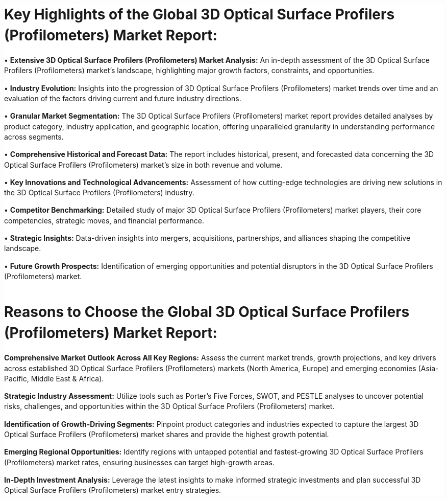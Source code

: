 # <strong>Key Highlights of the Global 3D Optical Surface Profilers (Profilometers) Market Report:</strong>

• <strong>Extensive 3D Optical Surface Profilers (Profilometers) Market Analysis:</strong> An in-depth assessment of the 3D Optical Surface Profilers (Profilometers) market’s landscape, highlighting major growth factors, constraints, and opportunities.

• <strong>Industry Evolution:</strong> Insights into the progression of 3D Optical Surface Profilers (Profilometers) market trends over time and an evaluation of the factors driving current and future industry directions.

• <strong>Granular Market Segmentation:</strong> The 3D Optical Surface Profilers (Profilometers) market report provides detailed analyses by product category, industry application, and geographic location, offering unparalleled granularity in understanding performance across segments.

• <strong>Comprehensive Historical and Forecast Data:</strong> The report includes historical, present, and forecasted data concerning the 3D Optical Surface Profilers (Profilometers) market’s size in both revenue and volume.

• <strong>Key Innovations and Technological Advancements:</strong> Assessment of how cutting-edge technologies are driving new solutions in the 3D Optical Surface Profilers (Profilometers) industry.

• <strong>Competitor Benchmarking:</strong> Detailed study of major 3D Optical Surface Profilers (Profilometers) market players, their core competencies, strategic moves, and financial performance.

• <strong>Strategic Insights:</strong> Data-driven insights into mergers, acquisitions, partnerships, and alliances shaping the competitive landscape.

• <strong>Future Growth Prospects:</strong> Identification of emerging opportunities and potential disruptors in the 3D Optical Surface Profilers (Profilometers) market.

# <strong>Reasons to Choose the Global 3D Optical Surface Profilers (Profilometers) Market Report:</strong>

<strong>Comprehensive Market Outlook Across All Key Regions:</strong>
Assess the current market trends, growth projections, and key drivers across established 3D Optical Surface Profilers (Profilometers) markets (North America, Europe) and emerging economies (Asia-Pacific, Middle East & Africa).

<strong>Strategic Industry Assessment:</strong>
Utilize tools such as Porter’s Five Forces, SWOT, and PESTLE analyses to uncover potential risks, challenges, and opportunities within the 3D Optical Surface Profilers (Profilometers) market.

<strong>Identification of Growth-Driving Segments:</strong>
Pinpoint product categories and industries expected to capture the largest 3D Optical Surface Profilers (Profilometers) market shares and provide the highest growth potential.

<strong>Emerging Regional Opportunities:</strong>
Identify regions with untapped potential and fastest-growing 3D Optical Surface Profilers (Profilometers) market rates, ensuring businesses can target high-growth areas.

<strong>In-Depth Investment Analysis:</strong>
Leverage the latest insights to make informed strategic investments and plan successful 3D Optical Surface Profilers (Profilometers) market entry strategies.
